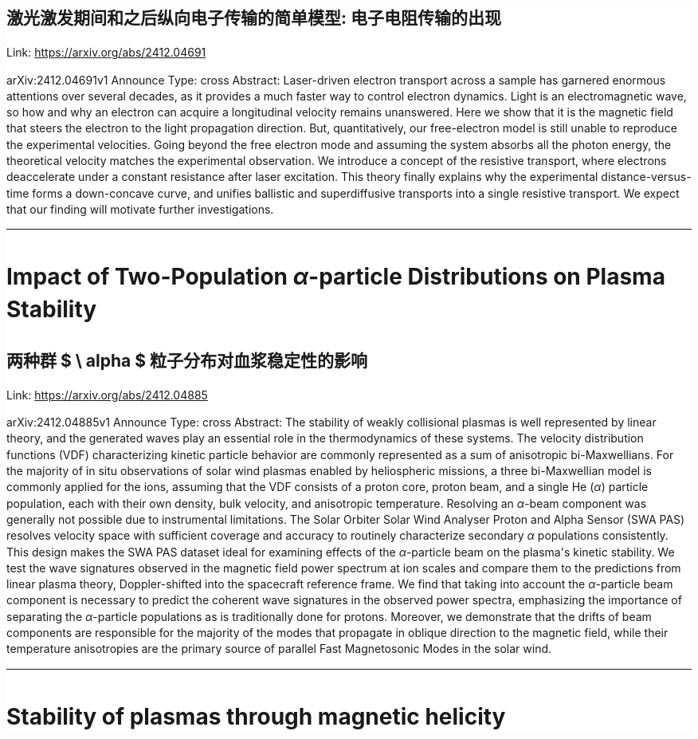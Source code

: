 ## 激光激发期间和之后纵向电子传输的简单模型: 电子电阻传输的出现

Link: https://arxiv.org/abs/2412.04691

arXiv:2412.04691v1 Announce Type: cross 
Abstract: Laser-driven electron transport across a sample has garnered enormous attentions over several decades, as it provides a much faster way to control electron dynamics. Light is an electromagnetic wave, so how and why an electron can acquire a longitudinal velocity remains unanswered. Here we show that it is the magnetic field that steers the electron to the light propagation direction. But, quantitatively, our free-electron model is still unable to reproduce the experimental velocities. Going beyond the free electron mode and assuming the system absorbs all the photon energy, the theoretical velocity matches the experimental observation. We introduce a concept of the resistive transport, where electrons deaccelerate under a constant resistance after laser excitation. This theory finally explains why the experimental distance-versus-time forms a down-concave curve, and unifies ballistic and superdiffusive transports into a single resistive transport. We expect that our finding will motivate further investigations.


---
# Impact of Two-Population $\alpha$-particle Distributions on Plasma Stability

## 两种群 $ \ alpha $ 粒子分布对血浆稳定性的影响

Link: https://arxiv.org/abs/2412.04885

arXiv:2412.04885v1 Announce Type: cross 
Abstract: The stability of weakly collisional plasmas is well represented by linear theory, and the generated waves play an essential role in the thermodynamics of these systems. The velocity distribution functions (VDF) characterizing kinetic particle behavior are commonly represented as a sum of anisotropic bi-Maxwellians. For the majority of in situ observations of solar wind plasmas enabled by heliospheric missions, a three bi-Maxwellian model is commonly applied for the ions, assuming that the VDF consists of a proton core, proton beam, and a single He ($\alpha$) particle population, each with their own density, bulk velocity, and anisotropic temperature. Resolving an $\alpha$-beam component was generally not possible due to instrumental limitations. The Solar Orbiter Solar Wind Analyser Proton and Alpha Sensor (SWA PAS) resolves velocity space with sufficient coverage and accuracy to routinely characterize secondary $\alpha$ populations consistently. This design makes the SWA PAS dataset ideal for examining effects of the $\alpha$-particle beam on the plasma's kinetic stability. We test the wave signatures observed in the magnetic field power spectrum at ion scales and compare them to the predictions from linear plasma theory, Doppler-shifted into the spacecraft reference frame. We find that taking into account the $\alpha$-particle beam component is necessary to predict the coherent wave signatures in the observed power spectra, emphasizing the importance of separating the $\alpha$-particle populations as is traditionally done for protons. Moreover, we demonstrate that the drifts of beam components are responsible for the majority of the modes that propagate in oblique direction to the magnetic field, while their temperature anisotropies are the primary source of parallel Fast Magnetosonic Modes in the solar wind.


---
# Stability of plasmas through magnetic helicity
